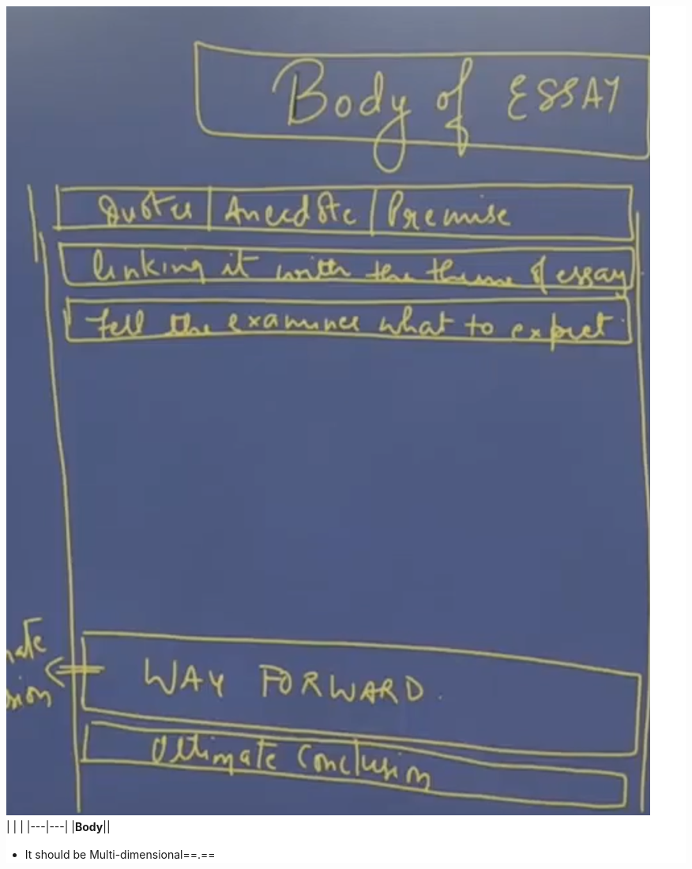 ![b xa 0](Obsidian-files/Media/Exported%20image%2020250605013653-0.png)   
|   |   |
|---|---|
|**Body**||
  - It should be Multi-dimensional==.==
 